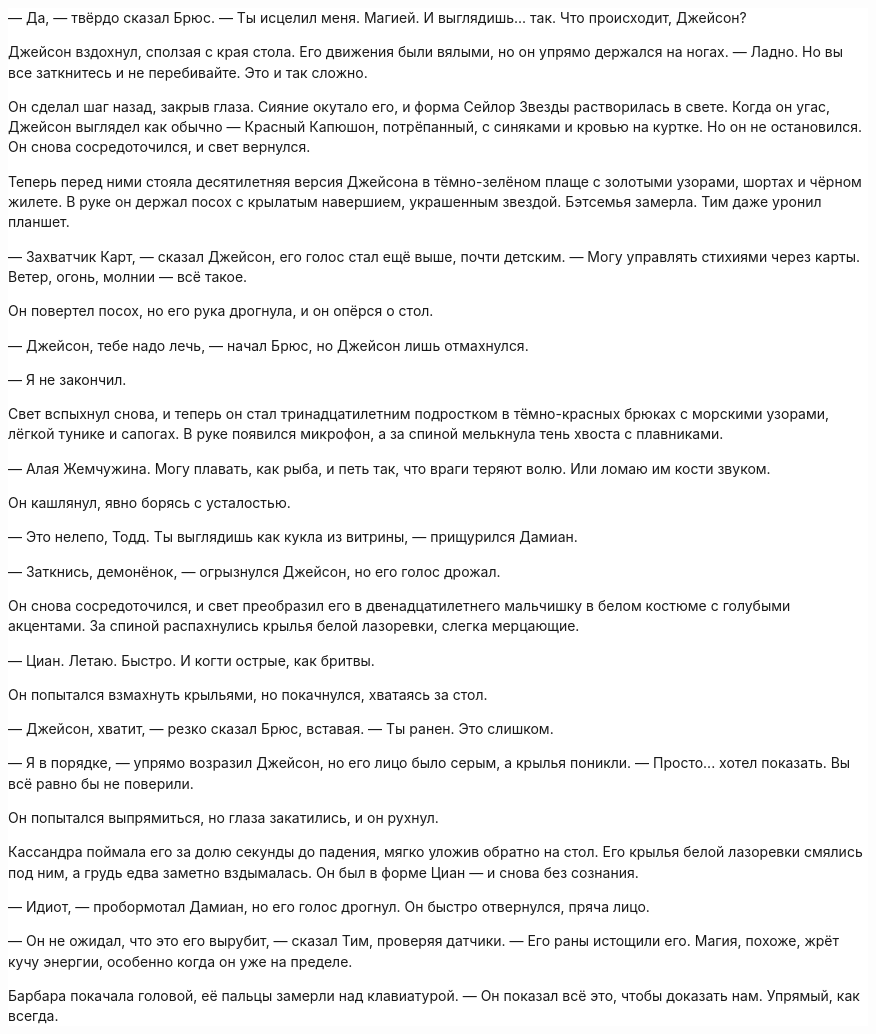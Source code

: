 — Да, — твёрдо сказал Брюс. — Ты исцелил меня. Магией. И выглядишь... так. Что происходит, Джейсон?

Джейсон вздохнул, сползая с края стола. Его движения были вялыми, но он упрямо держался на ногах. — Ладно. Но вы все заткнитесь и не перебивайте. Это и так сложно.

Он сделал шаг назад, закрыв глаза. Сияние окутало его, и форма Сейлор Звезды растворилась в свете. Когда он угас, Джейсон выглядел как обычно — Красный Капюшон, потрёпанный, с синяками и кровью на куртке. Но он не остановился. Он снова сосредоточился, и свет вернулся.

Теперь перед ними стояла десятилетняя версия Джейсона в тёмно-зелёном плаще с золотыми узорами, шортах и чёрном жилете. В руке он держал посох с крылатым навершием, украшенным звездой. Бэтсемья замерла. Тим даже уронил планшет.

— Захватчик Карт, — сказал Джейсон, его голос стал ещё выше, почти детским. — Могу управлять стихиями через карты. Ветер, огонь, молнии — всё такое.

Он повертел посох, но его рука дрогнула, и он опёрся о стол.

— Джейсон, тебе надо лечь, — начал Брюс, но Джейсон лишь отмахнулся.

— Я не закончил.

Свет вспыхнул снова, и теперь он стал тринадцатилетним подростком в тёмно-красных брюках с морскими узорами, лёгкой тунике и сапогах. В руке появился микрофон, а за спиной мелькнула тень хвоста с плавниками.

— Алая Жемчужина. Могу плавать, как рыба, и петь так, что враги теряют волю. Или ломаю им кости звуком.

Он кашлянул, явно борясь с усталостью.

— Это нелепо, Тодд. Ты выглядишь как кукла из витрины, — прищурился Дамиан.

— Заткнись, демонёнок, — огрызнулся Джейсон, но его голос дрожал.

Он снова сосредоточился, и свет преобразил его в двенадцатилетнего мальчишку в белом костюме с голубыми акцентами. За спиной распахнулись крылья белой лазоревки, слегка мерцающие.

— Циан. Летаю. Быстро. И когти острые, как бритвы.

Он попытался взмахнуть крыльями, но покачнулся, хватаясь за стол.

— Джейсон, хватит, — резко сказал Брюс, вставая. — Ты ранен. Это слишком.

— Я в порядке, — упрямо возразил Джейсон, но его лицо было серым, а крылья поникли. — Просто... хотел показать. Вы всё равно бы не поверили.

Он попытался выпрямиться, но глаза закатились, и он рухнул.

Кассандра поймала его за долю секунды до падения, мягко уложив обратно на стол. Его крылья белой лазоревки смялись под ним, а грудь едва заметно вздымалась. Он был в форме Циан — и снова без сознания.

— Идиот, — пробормотал Дамиан, но его голос дрогнул. Он быстро отвернулся, пряча лицо.

— Он не ожидал, что это его вырубит, — сказал Тим, проверяя датчики. — Его раны истощили его. Магия, похоже, жрёт кучу энергии, особенно когда он уже на пределе.

Барбара покачала головой, её пальцы замерли над клавиатурой. — Он показал всё это, чтобы доказать нам. Упрямый, как всегда.

